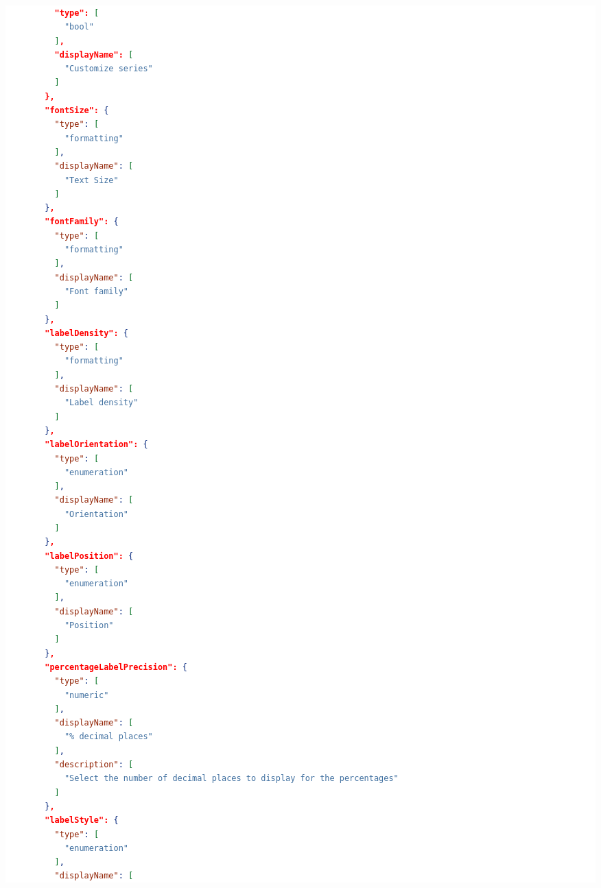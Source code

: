 ```json
          "type": [
            "bool"
          ],
          "displayName": [
            "Customize series"
          ]
        },
        "fontSize": {
          "type": [
            "formatting"
          ],
          "displayName": [
            "Text Size"
          ]
        },
        "fontFamily": {
          "type": [
            "formatting"
          ],
          "displayName": [
            "Font family"
          ]
        },
        "labelDensity": {
          "type": [
            "formatting"
          ],
          "displayName": [
            "Label density"
          ]
        },
        "labelOrientation": {
          "type": [
            "enumeration"
          ],
          "displayName": [
            "Orientation"
          ]
        },
        "labelPosition": {
          "type": [
            "enumeration"
          ],
          "displayName": [
            "Position"
          ]
        },
        "percentageLabelPrecision": {
          "type": [
            "numeric"
          ],
          "displayName": [
            "% decimal places"
          ],
          "description": [
            "Select the number of decimal places to display for the percentages"
          ]
        },
        "labelStyle": {
          "type": [
            "enumeration"
          ],
          "displayName": [
```
